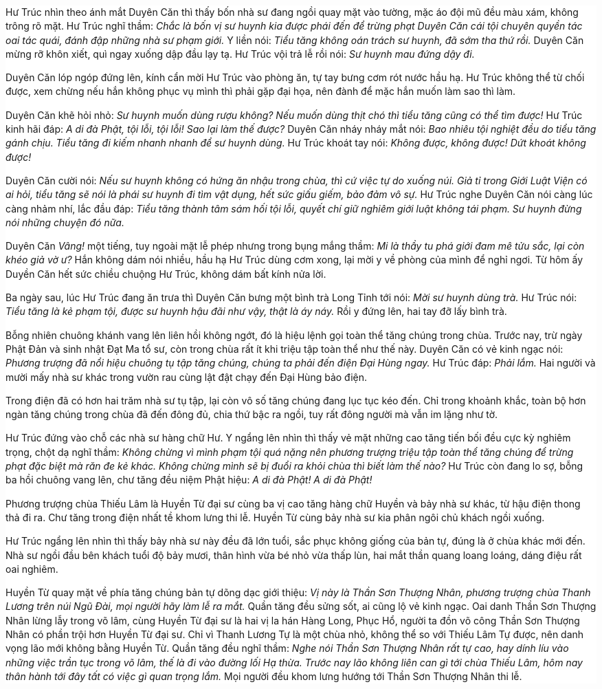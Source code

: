 Hư Trúc nhìn theo ánh mắt Duyên Căn thì thấy bốn nhà sư đang ngồi quay mặt vào tường, mặc áo đội mũ đều màu xám, không trông rõ mặt. Hư Trúc nghĩ thầm: _Chắc là bốn vị sư huynh kia được phái đến để trừng phạt Duyên Căn cái tội chuyên quyền tác oai tác quái, đánh đập những nhà sư phạm giới._ Y liền nói: _Tiểu tăng không oán trách sư huynh, đã sớm tha thứ rồi._ Duyên Căn mừng rỡ khôn xiết, quì ngay xuống dập đầu lạy tạ. Hư Trúc vội trả lễ rồi nói: _Sư huynh mau đứng dậy đi._

Duyên Căn lóp ngóp đứng lên, kính cẩn mời Hư Trúc vào phòng ăn, tự tay bưng cơm rót nước hầu hạ. Hư Trúc không thể từ chối được, xem chừng nếu hắn không phục vụ mình thì phải gặp đại họa, nên đành để mặc hắn muốn làm sao thì làm.

Duyên Căn khẽ hỏi nhỏ: _Sư huynh muốn dùng rượu không? Nếu muốn dùng thịt chó thì tiểu tăng cũng có thể tìm được!_ Hư Trúc kinh hãi đáp: _A di đà Phật, tội lỗi, tội lỗi! Sao lại làm thế được?_ Duyên Căn nháy nháy mắt nói: _Bao nhiêu tội nghiệt đều do tiểu tăng gánh chịu. Tiểu tăng đi kiếm nhanh nhanh để sư huynh dùng._ Hư Trúc khoát tay nói: _Không được, không được! Dứt khoát không được!_

Duyên Căn cười nói: _Nếu sư huynh không có hứng ăn nhậu trong chùa, thì cứ việc tự do xuống núi. Giả tỉ trong Giới Luật Viện có ai hỏi, tiểu tăng sẽ nói là phái sư huynh đi tìm vật dụng, hết sức giấu giếm, bảo đảm vô sự._ Hư Trúc nghe Duyên Căn nói càng lúc càng nhảm nhí, lắc đầu đáp: _Tiểu tăng thành tâm sám hối tội lỗi, quyết chí giữ nghiêm giới luật không tái phạm. Sư huynh đừng nói những chuyện đó nữa._

Duyên Căn _Vâng!_ một tiếng, tuy ngoài mặt lễ phép nhưng trong bụng mắng thầm: _Mi là thầy tu phá giới đam mê tửu sắc, lại còn khéo giả vờ ư?_ Hắn không dám nói nhiều, hầu hạ Hư Trúc dùng cơm xong, lại mời y về phòng của mình để nghỉ ngơi. Từ hôm ấy Duyền Căn hết sức chiều chuộng Hư Trúc, không dám bất kính nửa lời.

Ba ngày sau, lúc Hư Trúc đang ăn trưa thì Duyên Căn bưng một bình trà Long Tỉnh tới nói: _Mời sư huynh dùng trà._ Hư Trúc nói: _Tiểu tăng là kẻ phạm tội, được sư huynh hậu đãi như vậy, thật là áy náy._ Rồi y đứng lên, hai tay đỡ lấy bình trà.

Bỗng nhiên chuông khánh vang lên liên hồi không ngớt, đó là hiệu lệnh gọi toàn thể tăng chúng trong chùa. Trước nay, trừ ngày Phật Đản và sinh nhật Đạt Ma tổ sư, còn trong chùa rất ít khi triệu tập toàn thể như thế này. Duyên Căn có vẻ kinh ngạc nói: _Phương trượng đã nổi hiệu chuông tụ tập tăng chúng, chúng ta phải đến điện Đại Hùng ngay._ Hư Trúc đáp: _Phải lắm._ Hai người và mười mấy nhà sư khác trong vườn rau cùng lật đật chạy đến Đại Hùng bảo điện.

Trong điện đã có hơn hai trăm nhà sư tụ tập, lại còn vô số tăng chúng đang lục tục kéo đến. Chỉ trong khoảnh khắc, toàn bộ hơn ngàn tăng chúng trong chùa đã đến đông đủ, chia thứ bậc ra ngồi, tuy rất đông người mà vẫn im lặng như tờ.

Hư Trúc đứng vào chỗ các nhà sư hàng chữ Hư. Y ngẩng lên nhìn thì thấy vẻ mặt những cao tăng tiến bối đều cực kỳ nghiêm trọng, chột dạ nghĩ thầm: _Không chừng vì mình phạm tội quá nặng nên phương trượng triệu tập toàn thể tăng chúng để trừng phạt đặc biệt mà răn đe kẻ khác. Không chừng mình sẽ bị đuổi ra khỏi chùa thì biết làm thế nào?_ Hư Trúc còn đang lo sợ, bỗng ba hồi chuông vang lên, chư tăng đều niệm Phật hiệu: _A di đà Phật! A di đà Phật!_

Phương trượng chùa Thiếu Lâm là Huyền Từ đại sư cùng ba vị cao tăng hàng chữ Huyền và bảy nhà sư khác, từ hậu điện thong thả đi ra. Chư tăng trong điện nhất tề khom lưng thi lễ. Huyền Từ cùng bảy nhà sư kia phân ngôi chủ khách ngồi xuống.

Hư Trúc ngẩng lên nhìn thì thấy bảy nhà sư này đều đã lớn tuổi, sắc phục không giống của bản tự, đúng là ở chùa khác mới đến. Nhà sư ngồi đầu bên khách tuổi độ bảy mươi, thân hình vừa bé nhỏ vừa thấp lùn, hai mắt thần quang loang loáng, dáng điệu rất oai nghiêm.

Huyền Từ quay mặt về phía tăng chúng bản tự dõng dạc giới thiệu: _Vị này là Thần Sơn Thượng Nhân, phương trượng chùa Thanh Lương trên núi Ngũ Đài, mọi người hãy làm lễ ra mắt._ Quần tăng đều sửng sốt, ai cũng lộ vẻ kinh ngạc. Oai danh Thần Sơn Thượng Nhân lừng lẫy trong võ lâm, cùng Huyền Từ đại sư là hai vị la hán Hàng Long, Phục Hổ, người ta đồn võ công Thần Sơn Thượng Nhân có phần trội hơn Huyền Từ đại sư. Chỉ vì Thanh Lương Tự là một chùa nhỏ, không thể so với Thiếu Lâm Tự được, nên danh vọng lão mới không bằng Huyền Từ. Quần tăng đều nghĩ thầm: _Nghe nói Thần Sơn Thượng Nhân rất tự cao, hay dính líu vào những việc trần tục trong võ lâm, thế là đi vào đường lối Hạ thừa. Trước nay lão không liên can gì tới chùa Thiếu Lâm, hôm nay thân hành tới đây tất có việc gì quan trọng lắm._ Mọi người đều khom lưng hướng tới Thần Sơn Thượng Nhân thi lễ.

